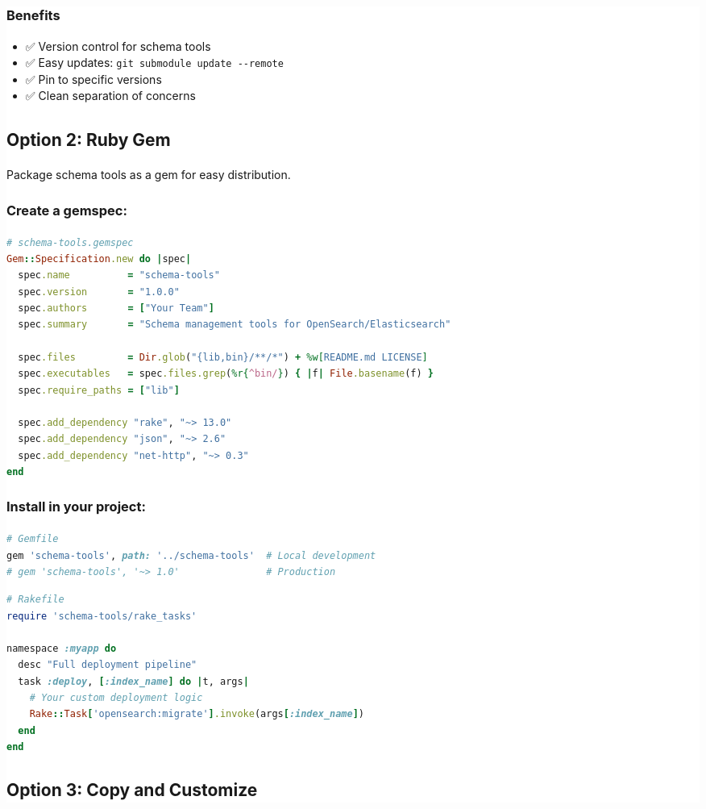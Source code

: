 ### Benefits
- ✅ Version control for schema tools
- ✅ Easy updates: `git submodule update --remote`
- ✅ Pin to specific versions
- ✅ Clean separation of concerns

## Option 2: Ruby Gem

Package schema tools as a gem for easy distribution.

### Create a gemspec:

```ruby
# schema-tools.gemspec
Gem::Specification.new do |spec|
  spec.name          = "schema-tools"
  spec.version       = "1.0.0"
  spec.authors       = ["Your Team"]
  spec.summary       = "Schema management tools for OpenSearch/Elasticsearch"
  
  spec.files         = Dir.glob("{lib,bin}/**/*") + %w[README.md LICENSE]
  spec.executables   = spec.files.grep(%r{^bin/}) { |f| File.basename(f) }
  spec.require_paths = ["lib"]
  
  spec.add_dependency "rake", "~> 13.0"
  spec.add_dependency "json", "~> 2.6"
  spec.add_dependency "net-http", "~> 0.3"
end
```

### Install in your project:

```ruby
# Gemfile
gem 'schema-tools', path: '../schema-tools'  # Local development
# gem 'schema-tools', '~> 1.0'               # Production
```

```ruby
# Rakefile
require 'schema-tools/rake_tasks'

namespace :myapp do
  desc "Full deployment pipeline"
  task :deploy, [:index_name] do |t, args|
    # Your custom deployment logic
    Rake::Task['opensearch:migrate'].invoke(args[:index_name])
  end
end
```

## Option 3: Copy and Customize
